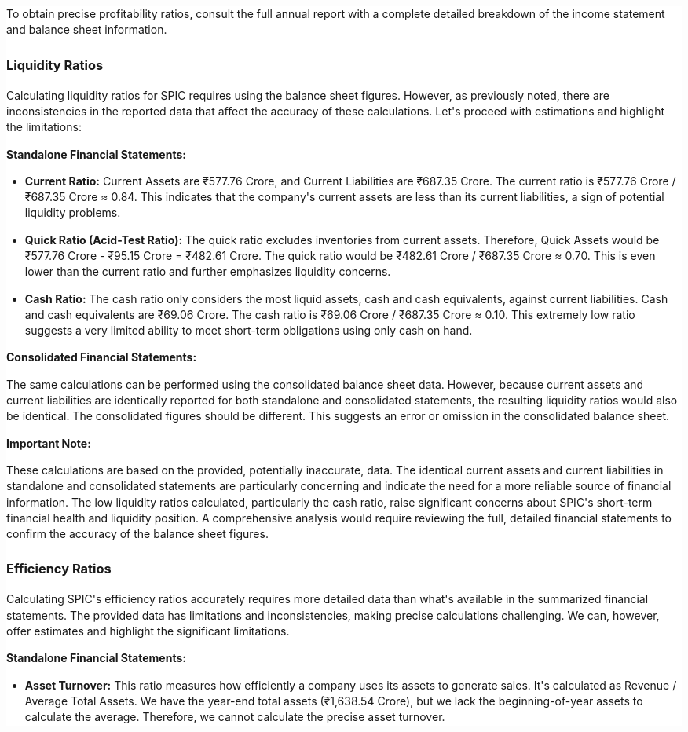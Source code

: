 To obtain precise profitability ratios, consult the full annual report with a complete detailed breakdown of the income statement and balance sheet information.

### Liquidity Ratios
Calculating liquidity ratios for SPIC requires using the balance sheet figures.  However, as previously noted, there are inconsistencies in the reported data that affect the accuracy of these calculations. Let's proceed with estimations and highlight the limitations:


**Standalone Financial Statements:**

* **Current Ratio:**  Current Assets are ₹577.76 Crore, and Current Liabilities are ₹687.35 Crore. The current ratio is ₹577.76 Crore / ₹687.35 Crore ≈ 0.84.  This indicates that the company's current assets are less than its current liabilities, a sign of potential liquidity problems.

* **Quick Ratio (Acid-Test Ratio):** The quick ratio excludes inventories from current assets.  Therefore, Quick Assets would be ₹577.76 Crore - ₹95.15 Crore = ₹482.61 Crore. The quick ratio would be ₹482.61 Crore / ₹687.35 Crore ≈ 0.70. This is even lower than the current ratio and further emphasizes liquidity concerns.

* **Cash Ratio:** The cash ratio only considers the most liquid assets, cash and cash equivalents, against current liabilities.  Cash and cash equivalents are ₹69.06 Crore. The cash ratio is ₹69.06 Crore / ₹687.35 Crore ≈ 0.10.  This extremely low ratio suggests a very limited ability to meet short-term obligations using only cash on hand.


**Consolidated Financial Statements:**

The same calculations can be performed using the consolidated balance sheet data.  However, because current assets and current liabilities are identically reported for both standalone and consolidated statements, the resulting liquidity ratios would also be identical. The consolidated figures should be different.  This suggests an error or omission in the consolidated balance sheet.


**Important Note:**

These calculations are based on the provided, potentially inaccurate, data.  The identical current assets and current liabilities in standalone and consolidated statements are particularly concerning and indicate the need for a more reliable source of financial information.  The low liquidity ratios calculated, particularly the cash ratio, raise significant concerns about SPIC's short-term financial health and liquidity position. A comprehensive analysis would require reviewing the full, detailed financial statements to confirm the accuracy of the balance sheet figures.



### Efficiency Ratios
Calculating SPIC's efficiency ratios accurately requires more detailed data than what's available in the summarized financial statements.  The provided data has limitations and inconsistencies, making precise calculations challenging.  We can, however, offer estimates and highlight the significant limitations.


**Standalone Financial Statements:**

* **Asset Turnover:** This ratio measures how efficiently a company uses its assets to generate sales. It's calculated as Revenue / Average Total Assets.  We have the year-end total assets (₹1,638.54 Crore), but we lack the beginning-of-year assets to calculate the average.  Therefore, we cannot calculate the precise asset turnover.
